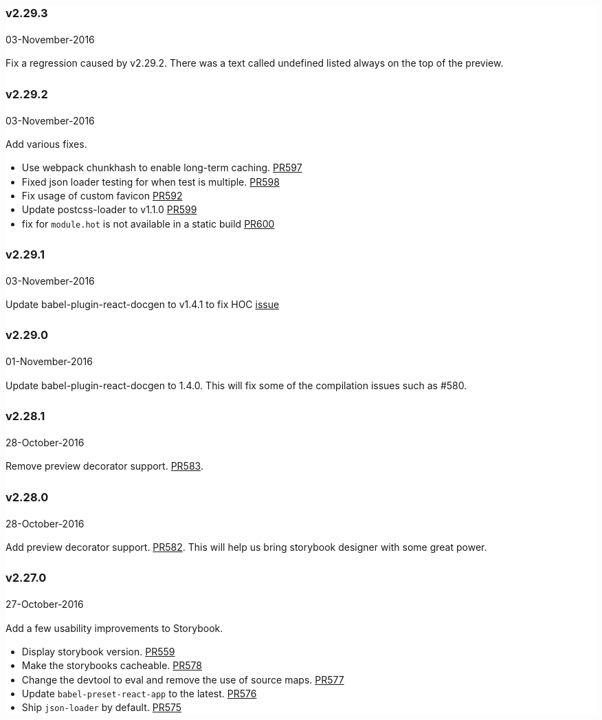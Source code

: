 ### v2.29.3
03-November-2016

Fix a regression caused by v2.29.2.
There was a text called undefined listed always on the top of the preview.

### v2.29.2
03-November-2016

Add various fixes.

* Use webpack chunkhash to enable long-term caching. [PR597](https://github.com/storybooks/react-storybook/pull/597)
* Fixed json loader testing for when test is multiple. [PR598](https://github.com/storybooks/react-storybook/pull/598)
* Fix usage of custom favicon [PR592](https://github.com/storybooks/react-storybook/pull/592)
* Update postcss-loader to v1.1.0 [PR599](https://github.com/storybooks/react-storybook/pull/599)
* fix for `module.hot` is not available in a static build [PR600](https://github.com/storybooks/react-storybook/pull/600)

### v2.29.1
03-November-2016

Update babel-plugin-react-docgen to v1.4.1 to fix HOC [issue](https://github.com/kadirahq/babel-plugin-react-docgen/issues/19)

### v2.29.0
01-November-2016

Update babel-plugin-react-docgen to 1.4.0.
This will fix some of the compilation issues such as #580.

### v2.28.1
28-October-2016

Remove preview decorator support. [PR583](https://github.com/storybooks/react-storybook/pull/583).

### v2.28.0
28-October-2016

Add preview decorator support. [PR582](https://github.com/storybooks/react-storybook/pull/582).
This will help us bring storybook designer with some great power.

### v2.27.0
27-October-2016

Add a few usability improvements to Storybook.

* Display storybook version. [PR559](https://github.com/storybooks/react-storybook/pull/559)
* Make the storybooks cacheable. [PR578](https://github.com/storybooks/react-storybook/pull/578)
* Change the devtool to eval and remove the use of source maps. [PR577](https://github.com/storybooks/react-storybook/pull/577)
* Update `babel-preset-react-app` to the latest. [PR576](https://github.com/storybooks/react-storybook/pull/576)
* Ship `json-loader` by default. [PR575](https://github.com/storybooks/react-storybook/pull/575)
